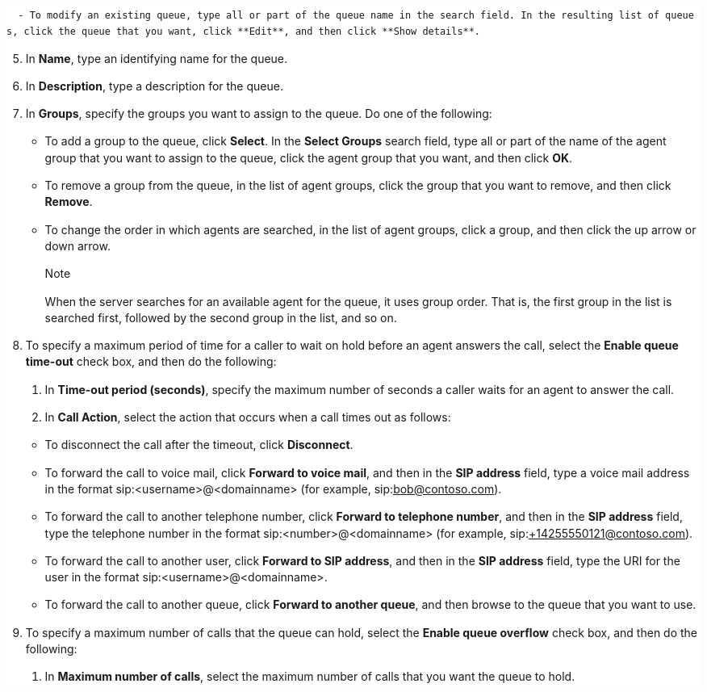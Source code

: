       - To modify an existing queue, type all or part of the queue name in the search field. In the resulting list of queues, click the queue that you want, click **Edit**, and then click **Show details**.

5.  In **Name**, type an identifying name for the queue.

6.  In **Description**, type a description for the queue.

7.  In **Groups**, specify the groups you want to assign to the queue. Do one of the following:
    
      - To add a group to the queue, click **Select**. In the **Select Groups** search field, type all or part of the name of the agent group that you want to assign to the queue, click the agent group that you want, and then click **OK**.
    
      - To remove a group from the queue, in the list of agent groups, click the group that you want to remove, and then click **Remove**.
    
      - To change the order in which agents are searched, in the list of agent groups, click a group, and then click the up arrow or down arrow.
        
        <div class="alert">
        

        > [!NOTE]
        > When the server searches for an available agent for the queue, it uses group order. That is, the first group in the list is searched first, followed by the second group in the list, and so on.

        
        </div>

8.  To specify a maximum period of time for a caller to wait on hold before an agent answers the call, select the **Enable queue time-out** check box, and then do the following:
    
    1.  In **Time-out period (seconds)**, specify the maximum number of seconds a caller waits for an agent to answer the call.
    
    2.  In **Call Action**, select the action that occurs when a call times out as follows:
    
    <!-- end list -->
    
      - To disconnect the call after the timeout, click **Disconnect**.
    
      - To forward the call to voice mail, click **Forward to voice mail**, and then in the **SIP address** field, type a voice mail address in the format sip:\<username\>@\<domainname\> (for example, sip:bob@contoso.com).
    
      - To forward the call to another telephone number, click **Forward to telephone number**, and then in the **SIP address** field, type the telephone number in the format sip:\<number\>@\<domainname\> (for example, sip:+14255550121@contoso.com).
    
      - To forward the call to another user, click **Forward to SIP address**, and then in the **SIP address** field, type the URI for the user in the format sip:\<username\>@\<domainname\>.
    
      - To forward the call to another queue, click **Forward to another queue**, and then browse to the queue that you want to use.

9.  To specify a maximum number of calls that the queue can hold, select the **Enable queue overflow** check box, and then do the following:
    
    1.  In **Maximum number of calls**, select the maximum number of calls that you want the queue to hold.
    